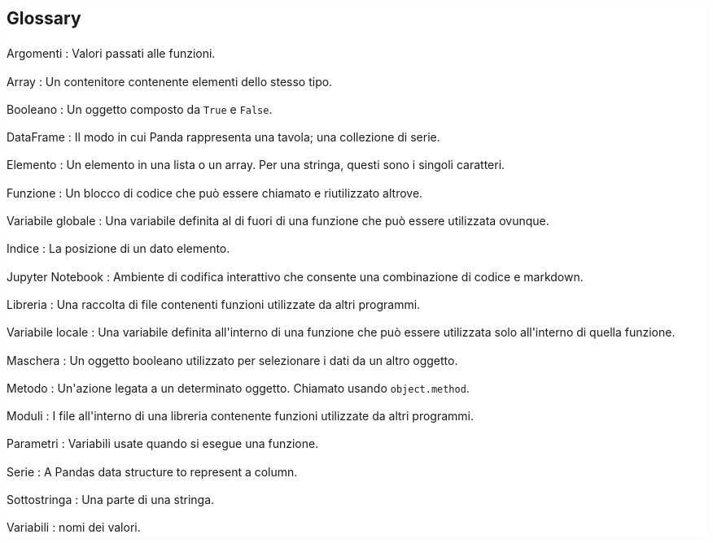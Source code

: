 ## Glossary

Argomenti
: Valori passati alle funzioni.

Array
: Un contenitore contenente elementi dello stesso tipo.

Booleano
: Un oggetto composto da `True` e `False`.

DataFrame
: Il modo in cui Panda rappresenta una tavola; una collezione di serie.

Elemento
: Un elemento in una lista o un array. Per una stringa, questi sono i singoli caratteri.

Funzione
: Un blocco di codice che può essere chiamato e riutilizzato altrove.

Variabile globale
: Una variabile definita al di fuori di una funzione che può essere utilizzata ovunque.

Indice
: La posizione di un dato elemento.

Jupyter Notebook
: Ambiente di codifica interattivo che consente una combinazione di codice e markdown.

Libreria
: Una raccolta di file contenenti funzioni utilizzate da altri programmi.

Variabile locale
: Una variabile definita all'interno di una funzione che può essere utilizzata solo all'interno di quella funzione.

Maschera
: Un oggetto booleano utilizzato per selezionare i dati da un altro oggetto.

Metodo
: Un'azione legata a un determinato oggetto. Chiamato usando `object.method`.

Moduli
: I file all'interno di una libreria contenente funzioni utilizzate da altri programmi.

Parametri
: Variabili usate quando si esegue una funzione.

Serie
: A Pandas data structure to represent a column.

Sottostringa
: Una parte di una stringa.

Variabili
: nomi dei valori.
